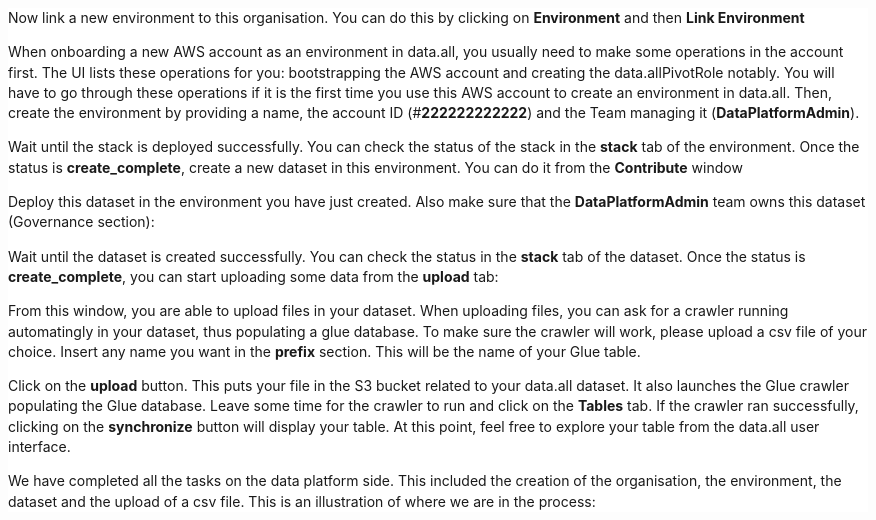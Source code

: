 


Now link a new environment to this organisation. You can do this by
clicking on **Environment** and then **Link Environment**




When onboarding a new AWS account as an environment in data.all, you
usually need to make some operations in the account first. The UI lists
these operations for you: bootstrapping the AWS account and creating the
data.allPivotRole notably. You will have to go through these operations
if it is the first time you use this AWS account to create an
environment in data.all. Then, create the environment by providing a
name, the account ID (#**222222222222**) and the Team managing it
(**DataPlatformAdmin**).




Wait until the stack is deployed successfully. You can check the status
of the stack in the **stack** tab of the environment. Once the status is
**create_complete**, create a new dataset in this environment. You can
do it from the **Contribute** window


Deploy this dataset in the environment you have just created. Also make
sure that the **DataPlatformAdmin** team owns this dataset (Governance
section):



Wait until the dataset is created successfully. You can check the status
in the **stack** tab of the dataset. Once the status is
**create_complete**, you can start uploading some data from the
**upload** tab:



From this window, you are able to upload files in your dataset. When
uploading files, you can ask for a crawler running automatingly in your
dataset, thus populating a glue database. To make sure the crawler will
work, please upload a csv file of your choice. Insert any name you want
in the **prefix** section. This will be the name of your Glue table.



Click on the **upload** button. This puts your file in the S3 bucket
related to your data.all dataset. It also launches the Glue crawler
populating the Glue database. Leave some time for the crawler to run and
click on the **Tables** tab. If the crawler ran successfully, clicking
on the **synchronize** button will display your table. At this point,
feel free to explore your table from the data.all user interface.



We have completed all the tasks on the data platform side. This included
the creation of the organisation, the environment, the dataset and the
upload of a csv file. This is an illustration of where we are in the
process:

